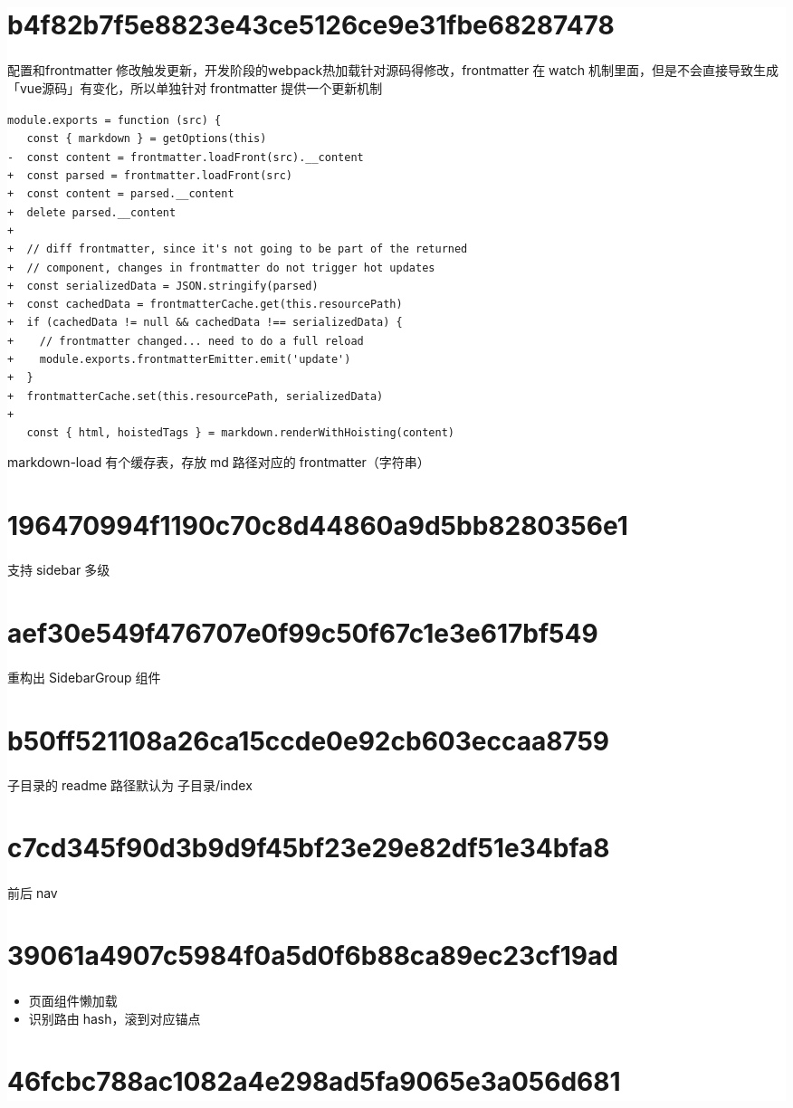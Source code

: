# b4f82b7f5e8823e43ce5126ce9e31fbe68287478

配置和frontmatter 修改触发更新，开发阶段的webpack热加载针对源码得修改，frontmatter 在 watch 机制里面，但是不会直接导致生成「vue源码」有变化，所以单独针对 frontmatter 提供一个更新机制

    module.exports = function (src) {
       const { markdown } = getOptions(this)
    -  const content = frontmatter.loadFront(src).__content
    +  const parsed = frontmatter.loadFront(src)
    +  const content = parsed.__content
    +  delete parsed.__content
    +
    +  // diff frontmatter, since it's not going to be part of the returned
    +  // component, changes in frontmatter do not trigger hot updates
    +  const serializedData = JSON.stringify(parsed)
    +  const cachedData = frontmatterCache.get(this.resourcePath)
    +  if (cachedData != null && cachedData !== serializedData) {
    +    // frontmatter changed... need to do a full reload
    +    module.exports.frontmatterEmitter.emit('update')
    +  }
    +  frontmatterCache.set(this.resourcePath, serializedData)
    +
       const { html, hoistedTags } = markdown.renderWithHoisting(content)

markdown-load 有个缓存表，存放 md 路径对应的 frontmatter（字符串）

# 196470994f1190c70c8d44860a9d5bb8280356e1

支持 sidebar 多级

# aef30e549f476707e0f99c50f67c1e3e617bf549

重构出 SidebarGroup 组件

# b50ff521108a26ca15ccde0e92cb603eccaa8759

子目录的 readme 路径默认为 子目录/index

# c7cd345f90d3b9d9f45bf23e29e82df51e34bfa8

前后 nav

# 39061a4907c5984f0a5d0f6b88ca89ec23cf19ad

- 页面组件懒加载
- 识别路由 hash，滚到对应锚点

# 46fcbc788ac1082a4e298ad5fa9065e3a056d681
